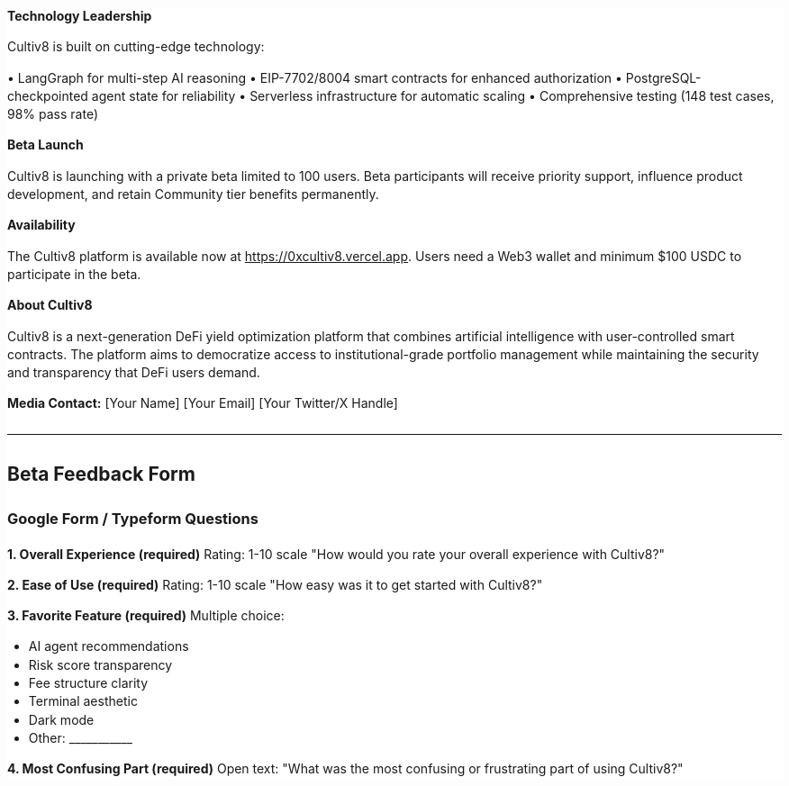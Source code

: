 **Technology Leadership**

Cultiv8 is built on cutting-edge technology:

• LangGraph for multi-step AI reasoning
• EIP-7702/8004 smart contracts for enhanced authorization
• PostgreSQL-checkpointed agent state for reliability
• Serverless infrastructure for automatic scaling
• Comprehensive testing (148 test cases, 98% pass rate)

**Beta Launch**

Cultiv8 is launching with a private beta limited to 100 users. Beta participants will receive priority support, influence product development, and retain Community tier benefits permanently.

**Availability**

The Cultiv8 platform is available now at https://0xcultiv8.vercel.app. Users need a Web3 wallet and minimum $100 USDC to participate in the beta.

**About Cultiv8**

Cultiv8 is a next-generation DeFi yield optimization platform that combines artificial intelligence with user-controlled smart contracts. The platform aims to democratize access to institutional-grade portfolio management while maintaining the security and transparency that DeFi users demand.

**Media Contact:**
[Your Name]
[Your Email]
[Your Twitter/X Handle]

###

---

## Beta Feedback Form

### Google Form / Typeform Questions

**1. Overall Experience (required)**
Rating: 1-10 scale
"How would you rate your overall experience with Cultiv8?"

**2. Ease of Use (required)**
Rating: 1-10 scale
"How easy was it to get started with Cultiv8?"

**3. Favorite Feature (required)**
Multiple choice:
- AI agent recommendations
- Risk score transparency
- Fee structure clarity
- Terminal aesthetic
- Dark mode
- Other: ___________

**4. Most Confusing Part (required)**
Open text:
"What was the most confusing or frustrating part of using Cultiv8?"
